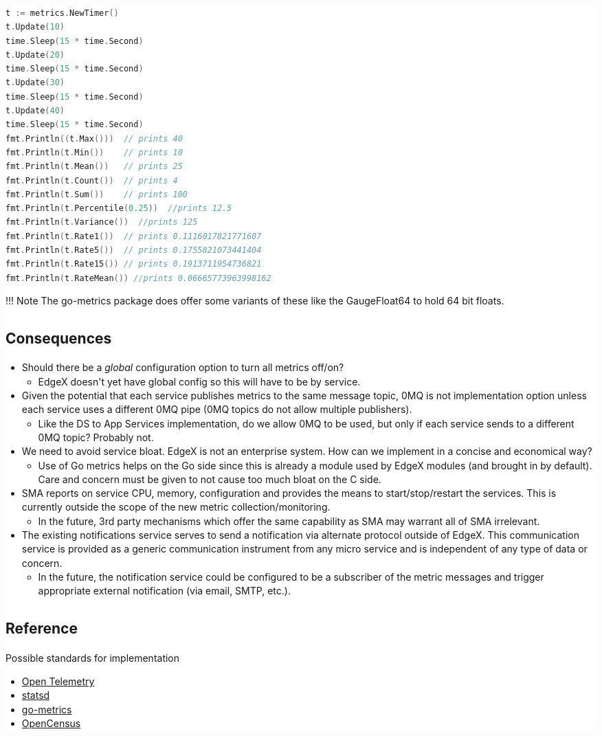 ``` Go
t := metrics.NewTimer()
t.Update(10)
time.Sleep(15 * time.Second)
t.Update(20)
time.Sleep(15 * time.Second)
t.Update(30)
time.Sleep(15 * time.Second)
t.Update(40)
time.Sleep(15 * time.Second)
fmt.Println((t.Max()))  // prints 40
fmt.Println(t.Min())    // prints 10
fmt.Println(t.Mean())   // prints 25
fmt.Println(t.Count())  // prints 4
fmt.Println(t.Sum())    // prints 100
fmt.Println(t.Percentile(0.25))  //prints 12.5
fmt.Println(t.Variance())  //prints 125
fmt.Println(t.Rate1())  // prints 0.1116017821771607
fmt.Println(t.Rate5())  // prints 0.1755821073441404
fmt.Println(t.Rate15()) // prints 0.1913711954736821
fmt.Println(t.RateMean()) //prints 0.06665773963998162

```

!!! Note
    The go-metrics package does offer some variants of these like the GaugeFloat64 to hold 64 bit floats.

## Consequences

- Should there be a *global* configuration option to turn all metrics off/on?
    - EdgeX doesn't yet have global config so this will have to be by service.
- Given the potential that each service publishes metrics to the same message topic, 0MQ is not implementation option unless each service uses a different 0MQ pipe (0MQ topics do not allow multiple publishers).  
    - Like the DS to App Services implementation, do we allow 0MQ to be used, but only if each service sends to a different 0MQ topic?  Probably not.
- We need to avoid service bloat.  EdgeX is not an enterprise system.  How can we implement in a concise and economical way?
    - Use of Go metrics helps on the Go side since this is already a module used by EdgeX modules (and brought in by default).  Care and concern must be given to not cause too much bloat on the C side.
- SMA reports on service CPU, memory, configuration and provides the means to start/stop/restart the services.  This is currently outside the scope of the new metric collection/monitoring.
    - In the future, 3rd party mechanisms which offer the same capability as SMA may warrant all of SMA irrelevant.
- The existing notifications service serves to send a notification via alternate protocol outside of EdgeX.  This communication service is provided as a generic communication instrument from any micro service and is independent of any type of data or concern.
    - In the future, the notification service could be configured to be a subscriber of the metric messages and trigger appropriate external notification (via email, SMTP, etc.).

## Reference
Possible standards for implementation

- [Open Telemetry](https://opentelemetry.io/)
- [statsd](https://github.com/statsd/)
- [go-metrics](https://github.com/rcrowley/go-metrics)
- [OpenCensus](https://opencensus.io/)